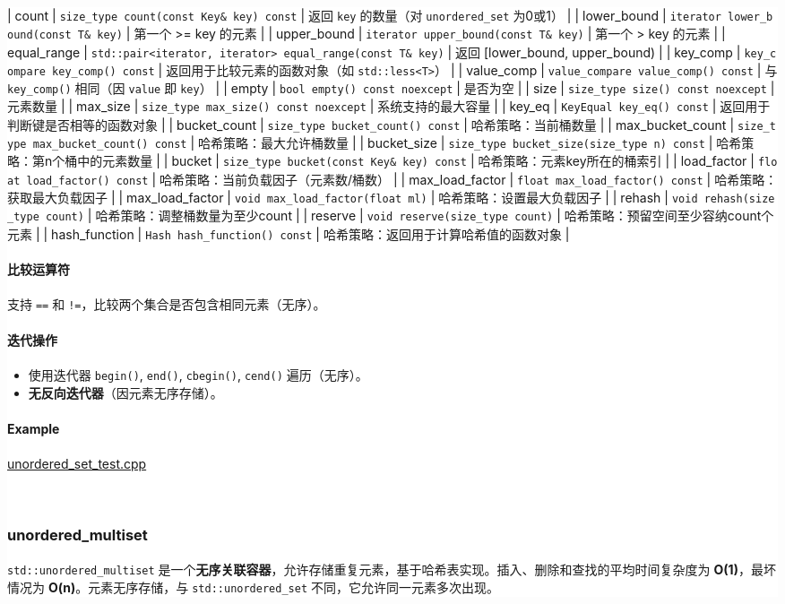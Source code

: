 | count            | `size_type count(const Key& key) const`                      | 返回 `key` 的数量（对 `unordered_set` 为0或1）               |
| lower_bound      | `iterator lower_bound(const T& key)`                         | 第一个 >= key 的元素                                         |
| upper_bound      | `iterator upper_bound(const T& key)`                         | 第一个 > key 的元素                                          |
| equal_range      | `std::pair<iterator, iterator> equal_range(const T& key)`    | 返回 [lower_bound, upper_bound)                              |
| key_comp         | `key_compare key_comp() const`                               | 返回用于比较元素的函数对象（如 `std::less<T>`）              |
| value_comp       | `value_compare value_comp() const`                           | 与 `key_comp()` 相同（因 `value` 即 `key`）                  |
| empty            | `bool empty() const noexcept`                                | 是否为空                                                     |
| size             | `size_type size() const noexcept`                            | 元素数量                                                     |
| max_size         | `size_type max_size() const noexcept`                        | 系统支持的最大容量                                           |
| key_eq           | `KeyEqual key_eq() const`                                    | 返回用于判断键是否相等的函数对象                             |
| bucket_count     | `size_type bucket_count() const`                             | 哈希策略：当前桶数量                                         |
| max_bucket_count | `size_type max_bucket_count() const`                         | 哈希策略：最大允许桶数量                                     |
| bucket_size      | `size_type bucket_size(size_type n) const`                   | 哈希策略：第n个桶中的元素数量                                |
| bucket           | `size_type bucket(const Key& key) const`                     | 哈希策略：元素key所在的桶索引                                |
| load_factor      | `float load_factor() const`                                  | 哈希策略：当前负载因子（元素数/桶数）                        |
| max_load_factor  | `float max_load_factor() const`                              | 哈希策略：获取最大负载因子                                   |
| max_load_factor  | `void max_load_factor(float ml)`                             | 哈希策略：设置最大负载因子                                   |
| rehash           | `void rehash(size_type count)`                               | 哈希策略：调整桶数量为至少count                              |
| reserve          | `void reserve(size_type count)`                              | 哈希策略：预留空间至少容纳count个元素                        |
| hash_function    | `Hash hash_function() const`                                 | 哈希策略：返回用于计算哈希值的函数对象                       |

#### 比较运算符

支持 `==` 和 `!=`，比较两个集合是否包含相同元素（无序）。

#### 迭代操作

- 使用迭代器 `begin()`, `end()`, `cbegin()`, `cend()` 遍历（无序）。
- **无反向迭代器**（因元素无序存储）。

#### Example

[unordered_set_test.cpp](/resources/stl/unordered_set_test.cpp)

<br/>

### unordered_multiset

`std::unordered_multiset` 是一个**无序关联容器**，允许存储重复元素，基于哈希表实现。插入、删除和查找的平均时间复杂度为 **O(1)**，最坏情况为 **O(n)**。元素无序存储，与 `std::unordered_set` 不同，它允许同一元素多次出现。

